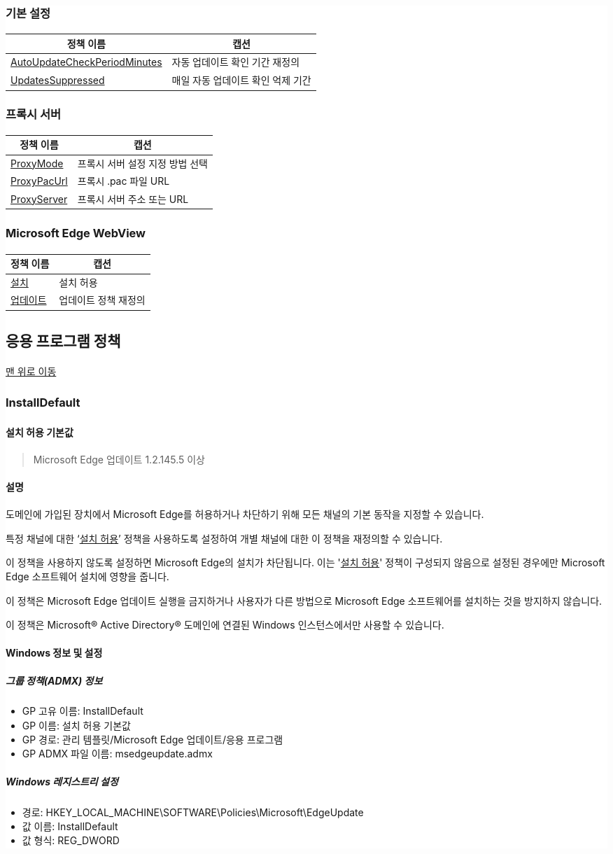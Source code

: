 ### [<a name="preferences"></a>기본 설정](#preferences-policies)
|정책 이름|캡션|
|-|-|
|[AutoUpdateCheckPeriodMinutes](#autoupdatecheckperiodminutes)|자동 업데이트 확인 기간 재정의|
|[UpdatesSuppressed](#updatessuppressed)|매일 자동 업데이트 확인 억제 기간|

### [<a name="proxy-server"></a>프록시 서버](#proxy-server-policies)
|정책 이름|캡션|
|-|-|
|[ProxyMode](#proxymode)|프록시 서버 설정 지정 방법 선택|
|[ProxyPacUrl](#proxypacurl)|프록시 .pac 파일 URL|
|[ProxyServer](#proxyserver)|프록시 서버 주소 또는 URL|

### [<a name="microsoft-edge-webview"></a>Microsoft Edge WebView](#microsoft-edge-webview-policies)
|정책 이름|캡션|
|-|-|
|[설치](#install-webview)|설치 허용|
|[업데이트](#update-webview)|업데이트 정책 재정의|

## <a name="applications-policies"></a>응용 프로그램 정책

[맨 위로 이동](#microsoft-edge---update-policies)
### <a name="installdefault"></a>InstallDefault
#### <a name="allow-installation-default"></a>설치 허용 기본값
>Microsoft Edge 업데이트 1.2.145.5 이상

#### <a name="description"></a>설명
도메인에 가입된 장치에서 Microsoft Edge를 허용하거나 차단하기 위해 모든 채널의 기본 동작을 지정할 수 있습니다.

특정 채널에 대한 ‘[설치 허용](#install)’ 정책을 사용하도록 설정하여 개별 채널에 대한 이 정책을 재정의할 수 있습니다.

이 정책을 사용하지 않도록 설정하면 Microsoft Edge의 설치가 차단됩니다. 이는 '[설치 허용](#install)' 정책이 구성되지 않음으로 설정된 경우에만 Microsoft Edge 소프트웨어 설치에 영향을 줍니다.

이 정책은 Microsoft Edge 업데이트 실행을 금지하거나 사용자가 다른 방법으로 Microsoft Edge 소프트웨어를 설치하는 것을 방지하지 않습니다.

이 정책은 Microsoft® Active Directory® 도메인에 연결된 Windows 인스턴스에서만 사용할 수 있습니다.
#### <a name="windows-information-and-settings"></a>Windows 정보 및 설정
##### <a name="group-policy-admx-info"></a>그룹 정책(ADMX) 정보
- GP 고유 이름: InstallDefault
- GP 이름: 설치 허용 기본값
- GP 경로: 관리 템플릿/Microsoft Edge 업데이트/응용 프로그램
- GP ADMX 파일 이름: msedgeupdate.admx
##### <a name="windows-registry-settings"></a>Windows 레지스트리 설정
- 경로: HKEY_LOCAL_MACHINE\SOFTWARE\Policies\Microsoft\EdgeUpdate
- 값 이름: InstallDefault
- 값 형식: REG_DWORD